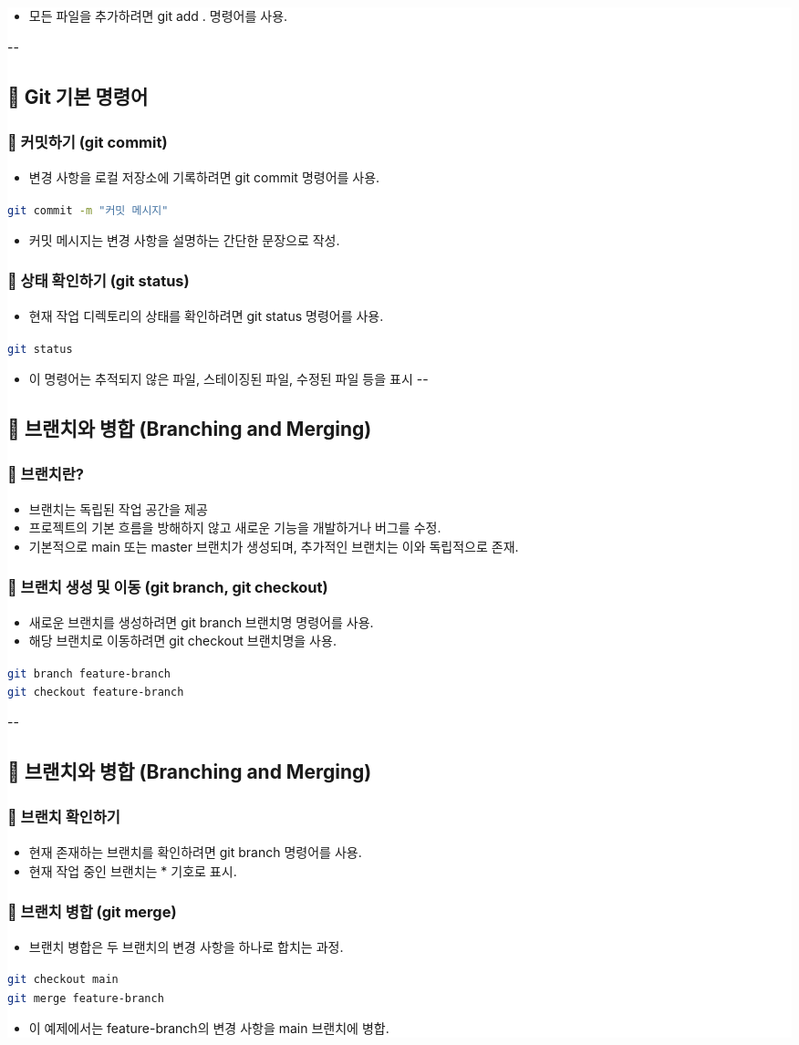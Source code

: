 - 모든 파일을 추가하려면 git add . 명령어를 사용.

--
## 🔘 Git 기본 명령어

### 🔸 커밋하기 (git commit)
- 변경 사항을 로컬 저장소에 기록하려면 git commit 명령어를 사용.

```bash
git commit -m "커밋 메시지"
```

- 커밋 메시지는 변경 사항을 설명하는 간단한 문장으로 작성.

### 🔸 상태 확인하기 (git status)
- 현재 작업 디렉토리의 상태를 확인하려면 git status 명령어를 사용.

```bash
git status
```

- 이 명령어는 추적되지 않은 파일, 스테이징된 파일, 수정된 파일 등을 표시
--
## 🔘 브랜치와 병합 (Branching and Merging)
### 🔸 브랜치란?
- 브랜치는 독립된 작업 공간을 제공
- 프로젝트의 기본 흐름을 방해하지 않고 새로운 기능을 개발하거나 버그를 수정.
- 기본적으로 main 또는 master 브랜치가 생성되며, 추가적인 브랜치는 이와 독립적으로 존재.

### 🔸 브랜치 생성 및 이동 (git branch, git checkout)
- 새로운 브랜치를 생성하려면 git branch 브랜치명 명령어를 사용. 
- 해당 브랜치로 이동하려면 git checkout 브랜치명을 사용.

```bash
git branch feature-branch
git checkout feature-branch
```

--
## 🔘 브랜치와 병합 (Branching and Merging)
### 🔸 브랜치 확인하기
- 현재 존재하는 브랜치를 확인하려면 git branch 명령어를 사용. 
- 현재 작업 중인 브랜치는 * 기호로 표시.

### 🔸 브랜치 병합 (git merge)
- 브랜치 병합은 두 브랜치의 변경 사항을 하나로 합치는 과정.

```bash
git checkout main
git merge feature-branch
```
- 이 예제에서는 feature-branch의 변경 사항을 main 브랜치에 병합.
